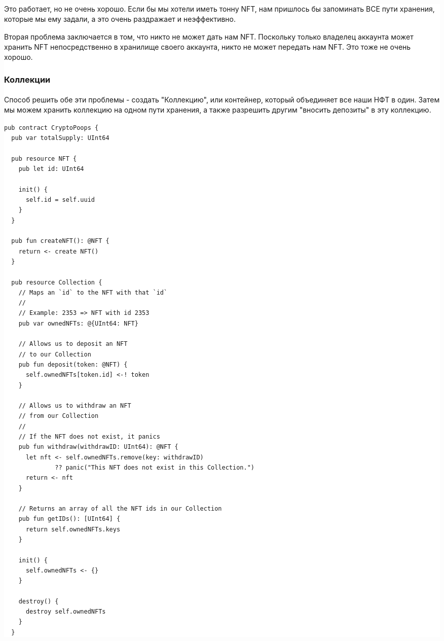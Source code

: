Это работает, но не очень хорошо. Если бы мы хотели иметь тонну NFT, нам пришлось бы запоминать ВСЕ пути хранения, которые мы ему задали, а это очень раздражает и неэффективно.

Вторая проблема заключается в том, что никто не может дать нам NFT. Поскольку только владелец аккаунта может хранить NFT непосредственно в хранилище своего аккаунта, никто не может передать нам NFT. Это тоже не очень хорошо.

### Коллекции

Способ решить обе эти проблемы - создать "Коллекцию", или контейнер, который объединяет все наши НФТ в один. Затем мы можем хранить коллекцию на одном пути хранения, а также разрешить другим "вносить депозиты" в эту коллекцию.

```cadence
pub contract CryptoPoops {
  pub var totalSupply: UInt64

  pub resource NFT {
    pub let id: UInt64

    init() {
      self.id = self.uuid
    }
  }

  pub fun createNFT(): @NFT {
    return <- create NFT()
  }

  pub resource Collection {
    // Maps an `id` to the NFT with that `id`
    //
    // Example: 2353 => NFT with id 2353
    pub var ownedNFTs: @{UInt64: NFT}

    // Allows us to deposit an NFT
    // to our Collection
    pub fun deposit(token: @NFT) {
      self.ownedNFTs[token.id] <-! token
    }

    // Allows us to withdraw an NFT
    // from our Collection
    //
    // If the NFT does not exist, it panics
    pub fun withdraw(withdrawID: UInt64): @NFT {
      let nft <- self.ownedNFTs.remove(key: withdrawID) 
              ?? panic("This NFT does not exist in this Collection.")
      return <- nft
    }

    // Returns an array of all the NFT ids in our Collection
    pub fun getIDs(): [UInt64] {
      return self.ownedNFTs.keys
    }

    init() {
      self.ownedNFTs <- {}
    }

    destroy() {
      destroy self.ownedNFTs
    }
  }

```